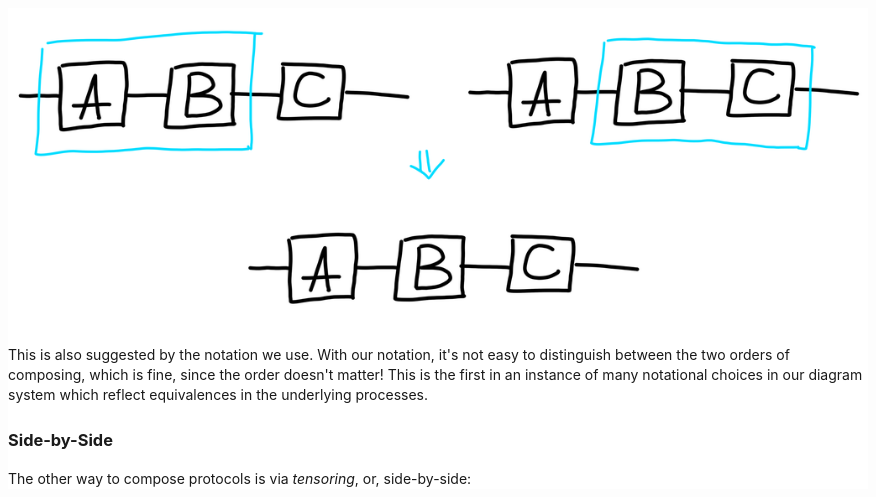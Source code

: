 ![](../Images/65825342fa771609a467db54ba7520c84f6dd20f00967daba914aa4d4727c184.png)

This is also suggested by the notation we use.
With our notation, it's not easy to distinguish between the two orders
of composing, which is fine, since the order doesn't matter!
This is the first in an instance of many notational choices in our
diagram system which reflect equivalences in the underlying processes.

### Side-by-Side

The other way to compose protocols is via *tensoring*, or, side-by-side:
